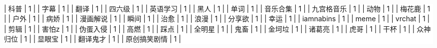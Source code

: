 | 科普 | 1 |
| 字幕 | 1 |
| 翻译 | 1 |
| 四六级 | 1 |
| 英语学习 | 1 |
| 黑人 | 1 |
| 单词 | 1 |
| 音乐合集 | 1 |
| 九宫格音乐 | 1 |
| 动物 | 1 |
| 梅花鹿 | 1 |
| 户外 | 1 |
| 病娇 | 1 |
| 漫画解说 | 1 |
| 瞬间 | 1 |
| 治愈 | 1 |
| 浪漫 | 1 |
| 分享欲 | 1 |
| 幸运 | 1 |
| iamnabins | 1 |
| meme | 1 |
| vrchat | 1 |
| 剪辑 | 1 |
| 害怕z | 1 |
| 伪蛋入侵 | 1 |
| 高燃 | 1 |
| 踩点 | 1 |
| 全明星 | 1 |
| 鬼畜 | 1 |
| 金坷垃 | 1 |
| 诸葛亮 | 1 |
| 虎哥 | 1 |
| 干杯 | 1 |
| 众神归位 | 1 |
| 显眼宝 | 1 |
| 翻译鬼才 | 1 |
| 原创搞笑剧情 | 1 |